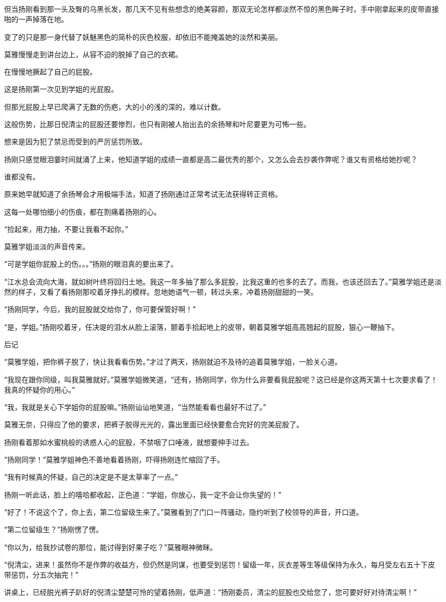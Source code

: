 但当扬刚看到那一头及臀的乌黑长发，那几天不见有些想念的绝美容颜，那双无论怎样都淡然不惊的黑色眸子时，手中刚拿起来的皮带直接啪的一声掉落在地。

变了的只是那一身代替了妖魅黑色的简朴的灰色校服，却依旧不能掩盖她的淡然和美丽。

莫雅慢慢走到讲台边上，从容不迫的脱掉了自己的衣裙。

在慢慢地撅起了自己的屁股。

这是扬刚第一次见到学姐的光屁股。

但那光屁股上早已爬满了无数的伤疤，大的小的浅的深的，难以计数。

这般伤势，比那日倪清尘的屁股还要惨烈，也只有刚被人抬出去的余扬琴和叶尼要更为可怖一些。

想来是因为犯了禁忌而受到的严厉惩罚所致。

扬刚只感觉眼泪霎时间就涌了上来，他知道学姐的成绩一直都是高二最优秀的那个，又怎么会去抄袭作弊呢？谁又有资格给她抄呢？

谁都没有。

原来她早就知道了余扬琴会才用极端手法，知道了扬刚通过正常考试无法获得转正资格。

这每一处哪怕细小的伤痕，都在割痛着扬刚的心。

“捡起来，用力抽，不要让我看不起你。”

莫雅学姐淡淡的声音传来。

“可是学姐你屁股上的伤。。。”扬刚的眼泪真的要出来了。

“江水总会流向大海，就如树叶终将回归土地。我这一年多抽了那么多屁股，比我这重的也多的去了。而我，也该还回去了。”莫雅学姐还是淡然的样子，又看了看扬刚那咬着牙挣扎的模样。忽地她语气一顿，转过头来，冲着扬刚甜甜的一笑。

“扬刚同学，今后，我的屁股就交给你了，你可要保管好啊！”

“是，学姐。”扬刚咬着牙，任决堤的泪水从脸上滚落，颤着手拾起地上的皮带，朝着莫雅学姐高高翘起的屁股，狠心一鞭抽下。

后记

“莫雅学姐，把你裤子脱了，快让我看看伤势。”才过了两天，扬刚就迫不及待的追着莫雅学姐，一脸关心道。

“我现在跟你同级，叫我莫雅就好。”莫雅学姐微笑道，“还有，扬刚同学，你为什么非要看我屁股呢？这已经是你这两天第十七次要求看了！我真的怀疑你的用心。”

“我，我就是关心下学姐你的屁股嘛。”扬刚讪讪地笑道，“当然能看看也最好不过了。”

莫雅无奈，只得应了他的要求，把裤子脱得光光的，露出里面已经快要愈合完好的完美屁股了。

扬刚看着那如水蜜桃般的诱惑人心的屁股，不禁咽了口唾液，就想要伸手过去。

“扬刚同学！”莫雅学姐神色不善地看着扬刚，吓得扬刚连忙缩回了手。

“我有时候真的怀疑，自己的决定是不是太草率了一点。”

扬刚一听此话，脸上的嘻哈都收起，正色道：“学姐，你放心，我一定不会让你失望的！”

“好了！不说这个了，你上去，第二位留级生来了。”莫雅看到了门口一阵骚动，隐约听到了校领导的声音，开口道。

“第二位留级生？”扬刚愣了愣。

“你以为，给我抄试卷的那位，能讨得到好果子吃？”莫雅眼神微眯。

“倪清尘，进来！虽然你不是作弊的收益方，但仍然是同谋，也要受到惩罚！留级一年，灰衣差等生等级保持为永久，每月受左右五十下皮带惩罚，分五次抽完！”

讲桌上，已经脱光裤子趴好的倪清尘楚楚可怜的望着扬刚，低声道：“扬刚委员，清尘的屁股也交给您了，您可要好好对待清尘啊！”
